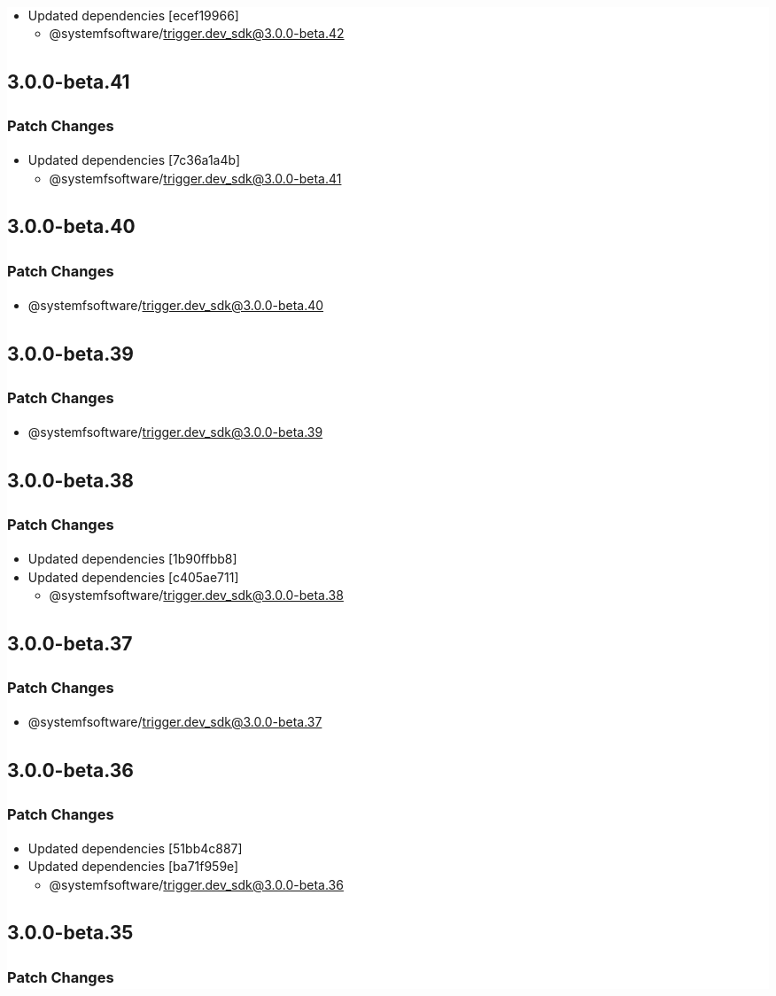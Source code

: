 - Updated dependencies [ecef19966]
  - @systemfsoftware/trigger.dev_sdk@3.0.0-beta.42

## 3.0.0-beta.41

### Patch Changes

- Updated dependencies [7c36a1a4b]
  - @systemfsoftware/trigger.dev_sdk@3.0.0-beta.41

## 3.0.0-beta.40

### Patch Changes

- @systemfsoftware/trigger.dev_sdk@3.0.0-beta.40

## 3.0.0-beta.39

### Patch Changes

- @systemfsoftware/trigger.dev_sdk@3.0.0-beta.39

## 3.0.0-beta.38

### Patch Changes

- Updated dependencies [1b90ffbb8]
- Updated dependencies [c405ae711]
  - @systemfsoftware/trigger.dev_sdk@3.0.0-beta.38

## 3.0.0-beta.37

### Patch Changes

- @systemfsoftware/trigger.dev_sdk@3.0.0-beta.37

## 3.0.0-beta.36

### Patch Changes

- Updated dependencies [51bb4c887]
- Updated dependencies [ba71f959e]
  - @systemfsoftware/trigger.dev_sdk@3.0.0-beta.36

## 3.0.0-beta.35

### Patch Changes
